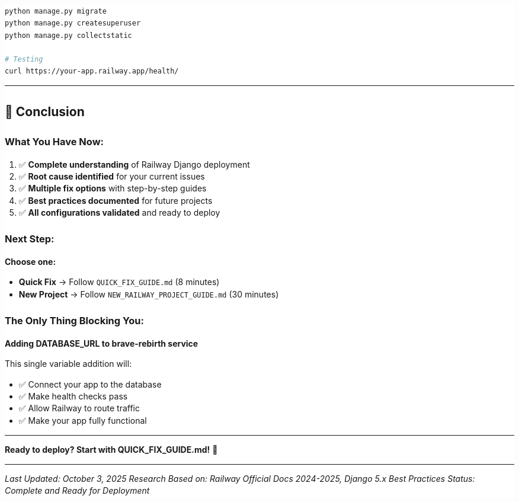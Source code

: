 ```bash
python manage.py migrate
python manage.py createsuperuser
python manage.py collectstatic

# Testing
curl https://your-app.railway.app/health/
```

---

## 🏁 Conclusion

### What You Have Now:

1. ✅ **Complete understanding** of Railway Django deployment
2. ✅ **Root cause identified** for your current issues
3. ✅ **Multiple fix options** with step-by-step guides
4. ✅ **Best practices documented** for future projects
5. ✅ **All configurations validated** and ready to deploy

### Next Step:

**Choose one:**
- **Quick Fix** → Follow `QUICK_FIX_GUIDE.md` (8 minutes)
- **New Project** → Follow `NEW_RAILWAY_PROJECT_GUIDE.md` (30 minutes)

### The Only Thing Blocking You:

**Adding DATABASE_URL to brave-rebirth service**

This single variable addition will:
- ✅ Connect your app to the database
- ✅ Make health checks pass
- ✅ Allow Railway to route traffic
- ✅ Make your app fully functional

---

**Ready to deploy? Start with QUICK_FIX_GUIDE.md!** 🚀

---

*Last Updated: October 3, 2025*
*Research Based on: Railway Official Docs 2024-2025, Django 5.x Best Practices*
*Status: Complete and Ready for Deployment*

